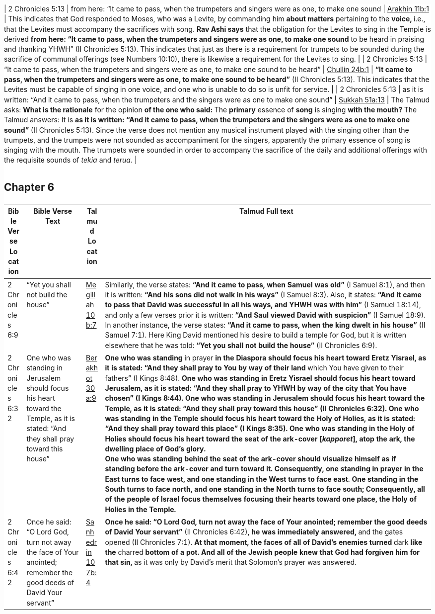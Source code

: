 | 2 Chronicles 5:13 | from here: “It came to pass, when the trumpeters and singers were as one, to make one sound | [Arakhin 11b:1](https://chavrutai.com/tractate/arakhin/11b#section-1) | This indicates that God responded to Moses, who was a Levite, by commanding him <b>about matters</b> pertaining to the <b>voice, </b> i.e., that the Levites must accompany the sacrifices with song. <b>Rav Ashi says</b> that the obligation for the Levites to sing in the Temple is derived <b>from here: “It came to pass, when the trumpeters and singers were as one, to make one sound</b> to be heard in praising and thanking YHWH” (II Chronicles 5:13). This indicates that just as there is a requirement for trumpets to be sounded during the sacrifice of communal offerings (see Numbers 10:10), there is likewise a requirement for the Levites to sing. |
| 2 Chronicles 5:13 | “It came to pass, when the trumpeters and singers were as one, to make one sound to be heard” | [Chullin 24b:1](https://chavrutai.com/tractate/chullin/24b#section-1) | <b>“It came to pass, when the trumpeters and singers were as one, to make one sound to be heard”</b> (II Chronicles 5:13). This indicates that the Levites must be capable of singing in one voice, and one who is unable to do so is unfit for service. |
| 2 Chronicles 5:13 | as it is written: “And it came to pass, when the trumpeters and the singers were as one to make one sound” | [Sukkah 51a:13](https://chavrutai.com/tractate/sukkah/51a#section-13) | The Talmud asks: <b>What is the rationale</b> for the opinion <b>of the one who said: </b> The <b>primary</b> essence of <b>song</b> is singing <b>with the mouth? </b> The Talmud answers: It is <b>as it is written: “And it came to pass, when the trumpeters and the singers were as one to make one sound”</b> (II Chronicles 5:13). Since the verse does not mention any musical instrument played with the singing other than the trumpets, and the trumpets were not sounded as accompaniment for the singers, apparently the primary essence of song is singing with the mouth. The trumpets were sounded in order to accompany the sacrifice of the daily and additional offerings with the requisite sounds of <i>tekia</i> and <i>terua</i>. |

## Chapter 6

| Bible Verse Location | Bible Verse Text | Talmud Location | Talmud Full text |
|---|---|---|---|
| 2 Chronicles 6:9 | “Yet you shall not build the house” | [Megillah 10b:7](https://chavrutai.com/tractate/megillah/10b#section-7) | Similarly, the verse states: <b>“And it came to pass, when Samuel was old”</b> (I Samuel 8:1), and then it is written: <b>“And his sons did not walk in his ways”</b> (I Samuel 8:3). Also, it states: <b>“And it came to pass that David was successful in all his ways, and YHWH was with him”</b> (I Samuel 18:14), and only a few verses prior it is written: <b>“And Saul viewed David with suspicion”</b> (I Samuel 18:9). In another instance, the verse states: <b>“And it came to pass, when the king dwelt in his house”</b> (II Samuel 7:1). Here King David mentioned his desire to build a temple for God, but it is written elsewhere that he was told: <b>“Yet you shall not build the house”</b> (II Chronicles 6:9). |
| 2 Chronicles 6:32 | One who was standing in Jerusalem should focus his heart toward the Temple, as it is stated: “And they shall pray toward this house” | [Berakhot 30a:9](https://chavrutai.com/tractate/berakhot/30a#section-9) | <b>One who was standing</b> in prayer <b>in the Diaspora should focus his heart toward Eretz Yisrael, as it is stated: “And they shall pray to You by way of their land</b> which You have given to their fathers” (I Kings 8:48). <b><b>One who was standing in Eretz Yisrael should focus his heart toward Jerusalem, as it is stated: “And they shall pray to YHWH by way of the city that You have chosen”</b> (I Kings 8:44). <b><b>One who was standing in Jerusalem should focus his heart toward the Temple, as it is stated: “And they shall pray toward this house”</b> (II Chronicles 6:32). <b><b>One who was standing in the Temple should focus his heart toward the Holy of Holies, as it is stated: “And they shall pray toward this place”</b> (I Kings 8:35). <b><b>One who was standing in the Holy of Holies should focus his heart toward the seat of the ark-cover [<i>kapporet</i>], </b> atop the ark, the dwelling place of God’s glory. <br><b>One who was standing behind the seat of the ark-cover should visualize himself as if standing before the ark-cover</b> and turn toward it. <b><b>Consequently, </b> one <b>standing</b> in prayer <b>in the East turns to face west, </b> and one standing <b>in the West turns to face east. </b> One standing <b>in the South turns to face north, </b> and one standing <b>in the North turns to face south; Consequently, all of</b> the people of <b>Israel focus</b> themselves <b>focusing their hearts toward one place, </b> the Holy of Holies in the Temple. |
| 2 Chronicles 6:42 | Once he said: “O Lord God, turn not away the face of Your anointed; remember the good deeds of David Your servant” | [Sanhedrin 107b:4](https://chavrutai.com/tractate/sanhedrin/107b#section-4) | <b>Once he said: “O Lord God, turn not away the face of Your anointed; remember the good deeds of David Your servant”</b> (II Chronicles 6:42), <b>he was immediately answered, </b> and the gates opened (II Chronicles 7:1). <b>At that moment, the faces of all of David’s enemies turned</b> dark <b>like the</b> charred <b>bottom of a pot. And all of the Jewish people knew that God had forgiven him for that sin, </b> as it was only by David’s merit that Solomon’s prayer was answered. |
